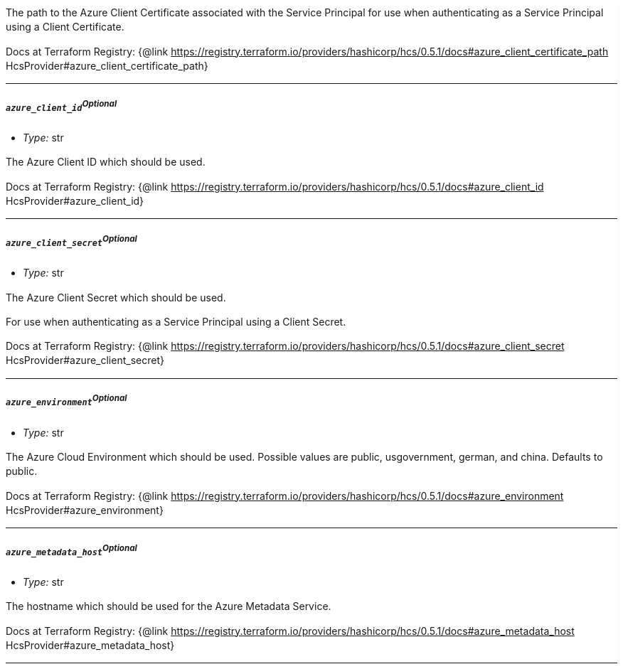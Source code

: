 The path to the Azure Client Certificate associated with the Service Principal for use when authenticating as a Service Principal using a Client Certificate.

Docs at Terraform Registry: {@link https://registry.terraform.io/providers/hashicorp/hcs/0.5.1/docs#azure_client_certificate_path HcsProvider#azure_client_certificate_path}

---

##### `azure_client_id`<sup>Optional</sup> <a name="azure_client_id" id="@cdktf/provider-hcs.provider.HcsProvider.Initializer.parameter.azureClientId"></a>

- *Type:* str

The Azure Client ID which should be used.

Docs at Terraform Registry: {@link https://registry.terraform.io/providers/hashicorp/hcs/0.5.1/docs#azure_client_id HcsProvider#azure_client_id}

---

##### `azure_client_secret`<sup>Optional</sup> <a name="azure_client_secret" id="@cdktf/provider-hcs.provider.HcsProvider.Initializer.parameter.azureClientSecret"></a>

- *Type:* str

The Azure Client Secret which should be used.

For use when authenticating as a Service Principal using a Client Secret.

Docs at Terraform Registry: {@link https://registry.terraform.io/providers/hashicorp/hcs/0.5.1/docs#azure_client_secret HcsProvider#azure_client_secret}

---

##### `azure_environment`<sup>Optional</sup> <a name="azure_environment" id="@cdktf/provider-hcs.provider.HcsProvider.Initializer.parameter.azureEnvironment"></a>

- *Type:* str

The Azure Cloud Environment which should be used. Possible values are public, usgovernment, german, and china. Defaults to public.

Docs at Terraform Registry: {@link https://registry.terraform.io/providers/hashicorp/hcs/0.5.1/docs#azure_environment HcsProvider#azure_environment}

---

##### `azure_metadata_host`<sup>Optional</sup> <a name="azure_metadata_host" id="@cdktf/provider-hcs.provider.HcsProvider.Initializer.parameter.azureMetadataHost"></a>

- *Type:* str

The hostname which should be used for the Azure Metadata Service.

Docs at Terraform Registry: {@link https://registry.terraform.io/providers/hashicorp/hcs/0.5.1/docs#azure_metadata_host HcsProvider#azure_metadata_host}

---